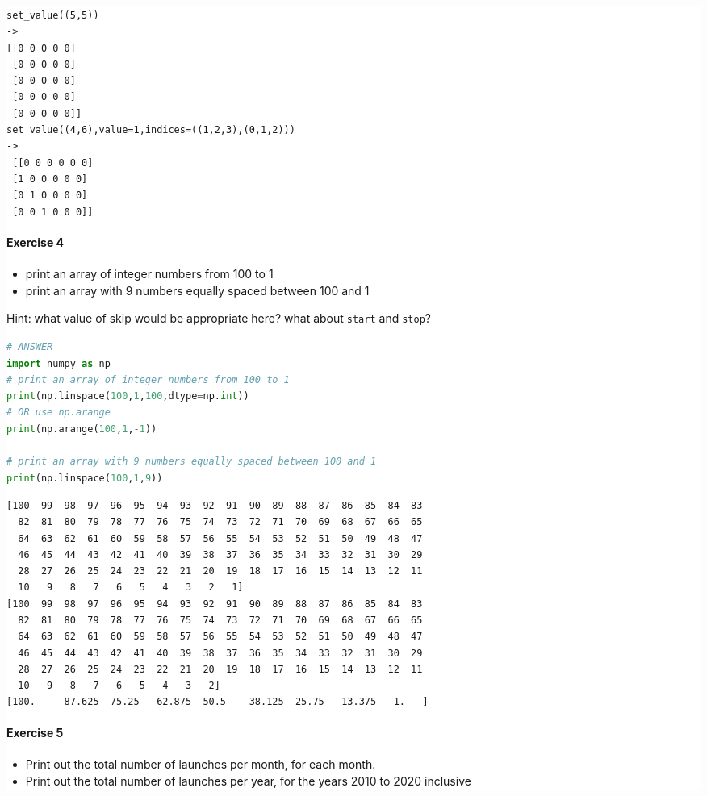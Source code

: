     set_value((5,5))
    ->
    [[0 0 0 0 0]
     [0 0 0 0 0]
     [0 0 0 0 0]
     [0 0 0 0 0]
     [0 0 0 0 0]]
    set_value((4,6),value=1,indices=((1,2,3),(0,1,2)))
    ->
     [[0 0 0 0 0 0]
     [1 0 0 0 0 0]
     [0 1 0 0 0 0]
     [0 0 1 0 0 0]]


#### Exercise 4

* print an array of integer numbers from 100 to 1
* print an array with 9 numbers equally spaced between 100 and 1

Hint: what value of skip would be appropriate here? what about `start` and `stop`?


```python
# ANSWER
import numpy as np
# print an array of integer numbers from 100 to 1
print(np.linspace(100,1,100,dtype=np.int))
# OR use np.arange
print(np.arange(100,1,-1))

# print an array with 9 numbers equally spaced between 100 and 1
print(np.linspace(100,1,9))
```

    [100  99  98  97  96  95  94  93  92  91  90  89  88  87  86  85  84  83
      82  81  80  79  78  77  76  75  74  73  72  71  70  69  68  67  66  65
      64  63  62  61  60  59  58  57  56  55  54  53  52  51  50  49  48  47
      46  45  44  43  42  41  40  39  38  37  36  35  34  33  32  31  30  29
      28  27  26  25  24  23  22  21  20  19  18  17  16  15  14  13  12  11
      10   9   8   7   6   5   4   3   2   1]
    [100  99  98  97  96  95  94  93  92  91  90  89  88  87  86  85  84  83
      82  81  80  79  78  77  76  75  74  73  72  71  70  69  68  67  66  65
      64  63  62  61  60  59  58  57  56  55  54  53  52  51  50  49  48  47
      46  45  44  43  42  41  40  39  38  37  36  35  34  33  32  31  30  29
      28  27  26  25  24  23  22  21  20  19  18  17  16  15  14  13  12  11
      10   9   8   7   6   5   4   3   2]
    [100.     87.625  75.25   62.875  50.5    38.125  25.75   13.375   1.   ]


#### Exercise 5

* Print out the total number of launches per month, for each month.
* Print out the total number of launches per year, for the years 2010 to 2020 inclusive

